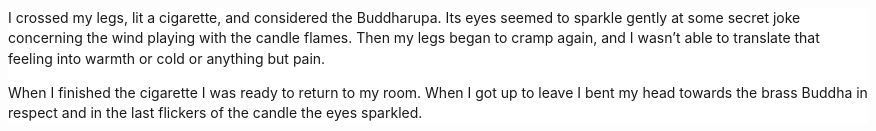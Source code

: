I crossed my legs, lit a cigarette, and considered the Buddharupa. Its eyes seemed to sparkle gently at some secret joke concerning the wind playing with the candle flames. Then my legs began to cramp again, and I wasn’t able to translate that feeling into warmth or cold or anything but pain.

When I finished the cigarette I was ready to return to my room. When I got up to leave I bent my head towards the brass Buddha in respect and in the last flickers of the candle the eyes sparkled.
